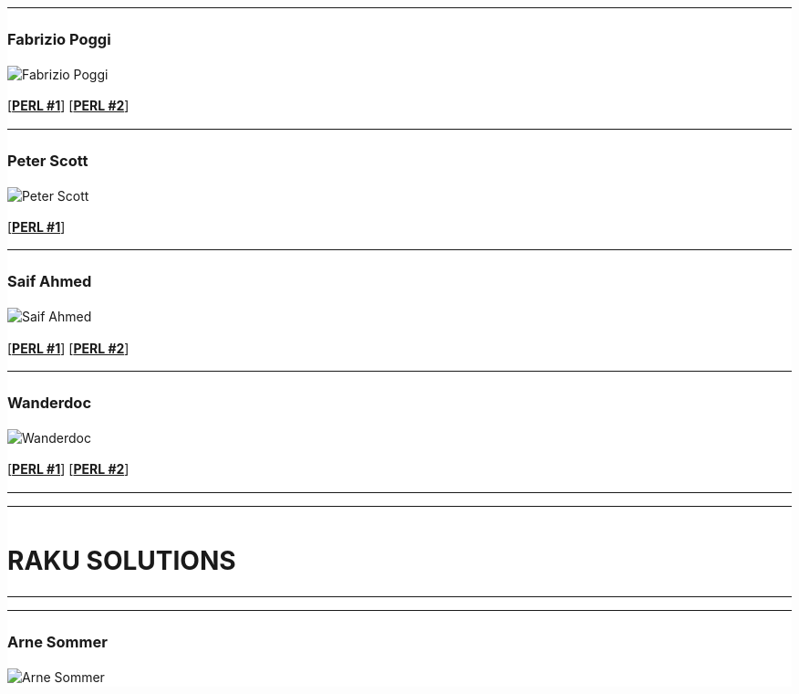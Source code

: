 ***

### Fabrizio Poggi
![Fabrizio Poggi](/images/team/fabrizio_poggi.jpg)

[[**PERL #1**](https://github.com/manwar/perlweeklychallenge-club/blob/master/challenge-044/fabrizio-poggi/perl/ch-1.pl)]
[[**PERL #2**](https://github.com/manwar/perlweeklychallenge-club/blob/master/challenge-044/fabrizio-poggi/perl/ch-2.pl)]

***

### Peter Scott
![Peter Scott](/images/team/user.jpg)

[[**PERL #1**](https://github.com/manwar/perlweeklychallenge-club/blob/master/challenge-044/peter-scott/perl/ch-1.pl)]

***

### Saif Ahmed
![Saif Ahmed](/images/team/saif_ahmed.jpg)

[[**PERL #1**](https://github.com/manwar/perlweeklychallenge-club/blob/master/challenge-044/saiftynet/perl/ch-1.pl)]
[[**PERL #2**](https://github.com/manwar/perlweeklychallenge-club/blob/master/challenge-044/saiftynet/perl/ch-2.pl)]

***

### Wanderdoc
![Wanderdoc](/images/team/user.jpg)

[[**PERL #1**](https://github.com/manwar/perlweeklychallenge-club/blob/master/challenge-044/wanderdoc/perl/ch-1.pl)]
[[**PERL #2**](https://github.com/manwar/perlweeklychallenge-club/blob/master/challenge-044/wanderdoc/perl/ch-2.pl)]

***
***

# RAKU SOLUTIONS

***
***

### Arne Sommer
![Arne Sommer](/images/team/arne-sommer.jpg)
